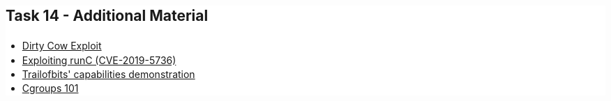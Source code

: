 ## Task 14 - Additional Material
- [Dirty Cow Exploit](https://github.com/dirtycow/dirtycow.github.io)
- [Exploiting runC (CVE-2019-5736)](https://unit42.paloaltonetworks.com/breaking-docker-via-runc-explaining-cve-2019-5736/)
- [Trailofbits' capabilities demonstration](https://blog.trailofbits.com/2019/07/19/understanding-docker-container-escapes/#:~:text=The%20SYS_ADMIN%20capability%20allows%20a,security%20risks%20of%20doing%20so.)
- [Cgroups 101](https://docs.google.com/presentation/d/1WdByuxWgayPb-RstO-XaENSqVPGP7h6t3GS6W4jk4tk/htmlpresent)
